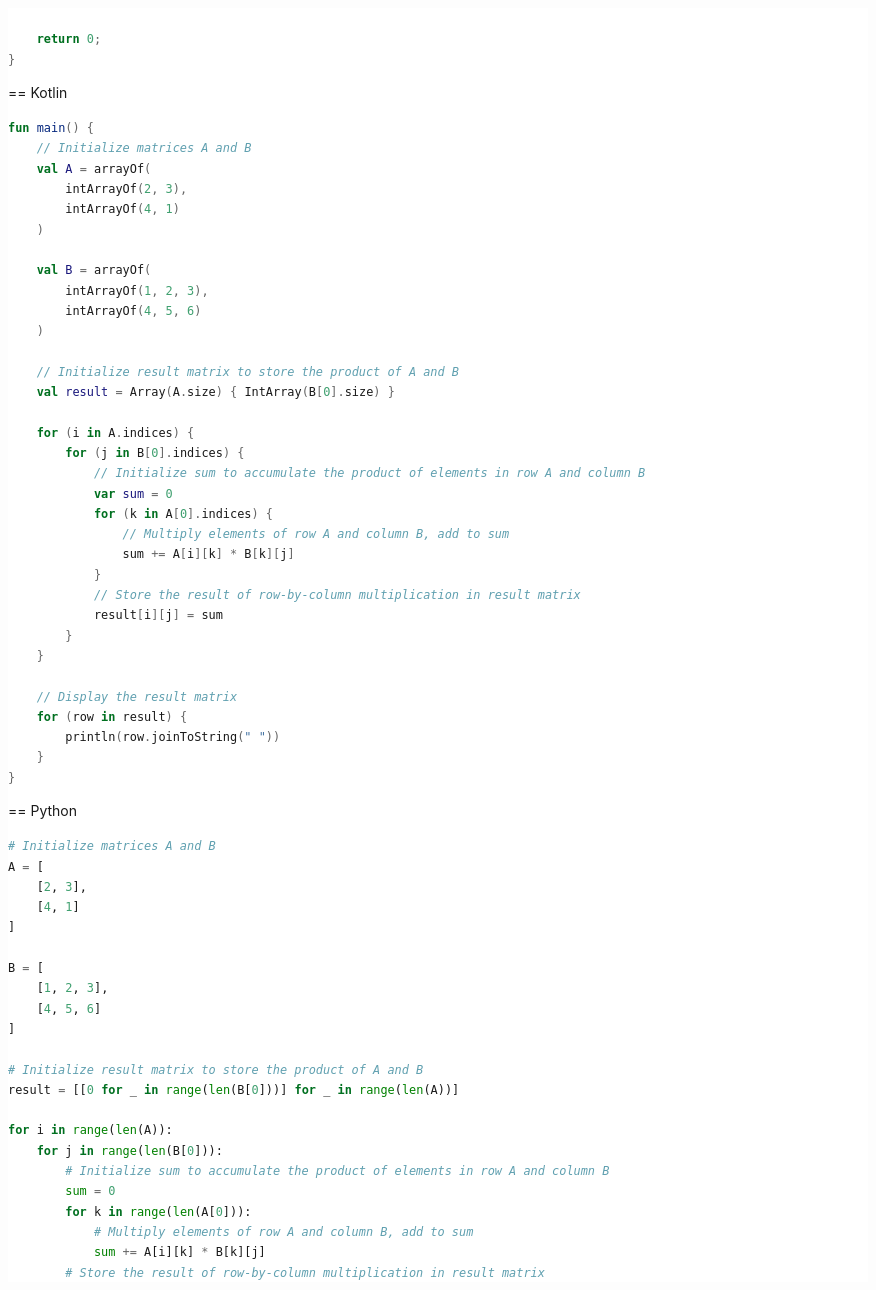 ```cpp

    return 0;
}
```
== Kotlin
``` kotlin
fun main() {
    // Initialize matrices A and B
    val A = arrayOf(
        intArrayOf(2, 3),
        intArrayOf(4, 1)
    )

    val B = arrayOf(
        intArrayOf(1, 2, 3),
        intArrayOf(4, 5, 6)
    )

    // Initialize result matrix to store the product of A and B
    val result = Array(A.size) { IntArray(B[0].size) }

    for (i in A.indices) {
        for (j in B[0].indices) {
            // Initialize sum to accumulate the product of elements in row A and column B
            var sum = 0
            for (k in A[0].indices) {
                // Multiply elements of row A and column B, add to sum
                sum += A[i][k] * B[k][j]
            }
            // Store the result of row-by-column multiplication in result matrix
            result[i][j] = sum
        }
    }

    // Display the result matrix
    for (row in result) {
        println(row.joinToString(" "))
    }
}
```
== Python
```py
# Initialize matrices A and B
A = [
    [2, 3],
    [4, 1]
]

B = [
    [1, 2, 3],
    [4, 5, 6]
]

# Initialize result matrix to store the product of A and B
result = [[0 for _ in range(len(B[0]))] for _ in range(len(A))]

for i in range(len(A)):
    for j in range(len(B[0])):
        # Initialize sum to accumulate the product of elements in row A and column B
        sum = 0
        for k in range(len(A[0])):
            # Multiply elements of row A and column B, add to sum
            sum += A[i][k] * B[k][j]
        # Store the result of row-by-column multiplication in result matrix
```